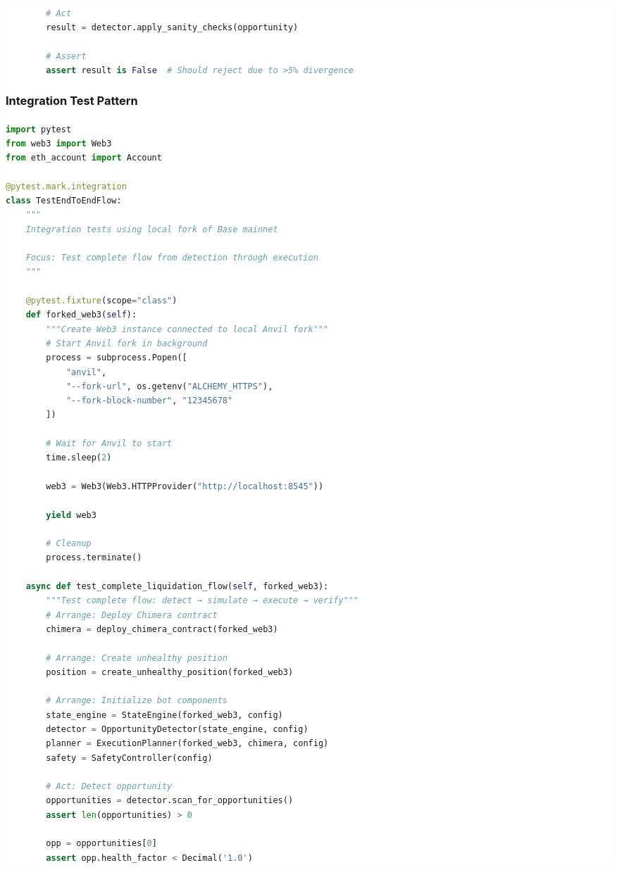 ```python
        # Act
        result = detector.apply_sanity_checks(opportunity)

        # Assert
        assert result is False  # Should reject due to >5% divergence
```

### Integration Test Pattern

```python
import pytest
from web3 import Web3
from eth_account import Account

@pytest.mark.integration
class TestEndToEndFlow:
    """
    Integration tests using local fork of Base mainnet

    Focus: Test complete flow from detection through execution
    """

    @pytest.fixture(scope="class")
    def forked_web3(self):
        """Create Web3 instance connected to local Anvil fork"""
        # Start Anvil fork in background
        process = subprocess.Popen([
            "anvil",
            "--fork-url", os.getenv("ALCHEMY_HTTPS"),
            "--fork-block-number", "12345678"
        ])

        # Wait for Anvil to start
        time.sleep(2)

        web3 = Web3(Web3.HTTPProvider("http://localhost:8545"))

        yield web3

        # Cleanup
        process.terminate()

    async def test_complete_liquidation_flow(self, forked_web3):
        """Test complete flow: detect → simulate → execute → verify"""
        # Arrange: Deploy Chimera contract
        chimera = deploy_chimera_contract(forked_web3)

        # Arrange: Create unhealthy position
        position = create_unhealthy_position(forked_web3)

        # Arrange: Initialize bot components
        state_engine = StateEngine(forked_web3, config)
        detector = OpportunityDetector(state_engine, config)
        planner = ExecutionPlanner(forked_web3, chimera, config)
        safety = SafetyController(config)

        # Act: Detect opportunity
        opportunities = detector.scan_for_opportunities()
        assert len(opportunities) > 0

        opp = opportunities[0]
        assert opp.health_factor < Decimal('1.0')

```